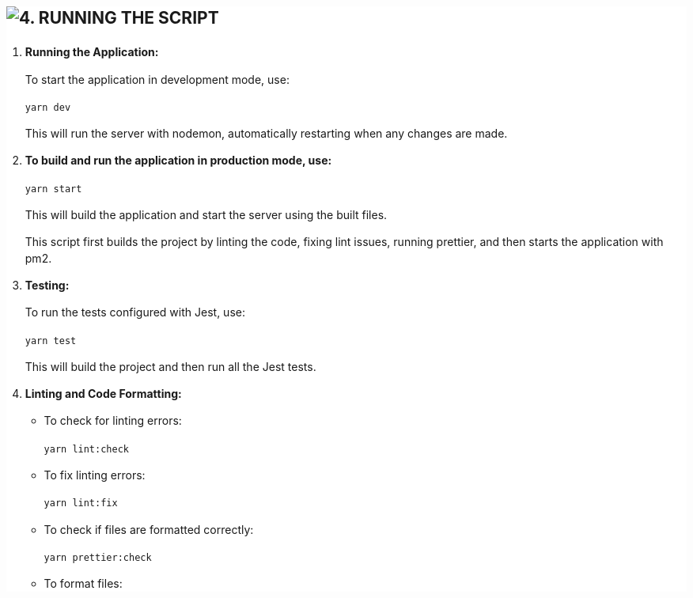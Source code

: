 ## <img loading="lazy" src="https://readme-typing-svg.demolab.com?font=Poppins&weight=700&size=20&duration=1&pause=1&color=00B8B5&center=true&vCenter=true&repeat=false&width=230&height=40&lines=4.+RUNNING+THE+SCRIPT" alt="4. RUNNING THE SCRIPT" id="4-running-the-script" />

1. **Running the Application:**

    To start the application in development mode, use:

    ```bash
    yarn dev
    ```

    This will run the server with nodemon, automatically restarting when any changes are made.

2. **To build and run the application in production mode, use:**

    ```bash
    yarn start
    ```

    This will build the application and start the server using the built files.

    This script first builds the project by linting the code, fixing lint issues, running prettier, and then starts the application with pm2.

3. **Testing:**

    To run the tests configured with Jest, use:

    ```bash
    yarn test
    ```

    This will build the project and then run all the Jest tests.

4. **Linting and Code Formatting:**

    - To check for linting errors:

        ```bash
        yarn lint:check
        ```

    - To fix linting errors:

        ```bash
        yarn lint:fix
        ```

    - To check if files are formatted correctly:

        ```bash
        yarn prettier:check
        ```

    - To format files:
